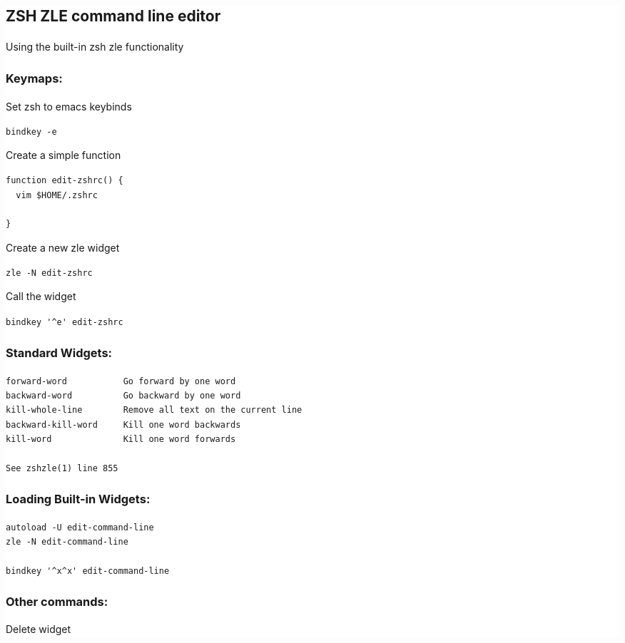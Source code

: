 ## ZSH ZLE command line editor

Using the built-in zsh zle functionality

### Keymaps:

Set zsh to emacs keybinds

```
bindkey -e
```

Create a simple function

```
function edit-zshrc() {
  vim $HOME/.zshrc

}
```

Create a new zle widget

```
zle -N edit-zshrc
```

Call the widget

```
bindkey '^e' edit-zshrc
```

### Standard Widgets:

```
forward-word           Go forward by one word
backward-word          Go backward by one word
kill-whole-line        Remove all text on the current line
backward-kill-word     Kill one word backwards
kill-word              Kill one word forwards

See zshzle(1) line 855
```

### Loading Built-in Widgets:

```
autoload -U edit-command-line
zle -N edit-command-line

bindkey '^x^x' edit-command-line
```

### Other commands:

Delete widget
